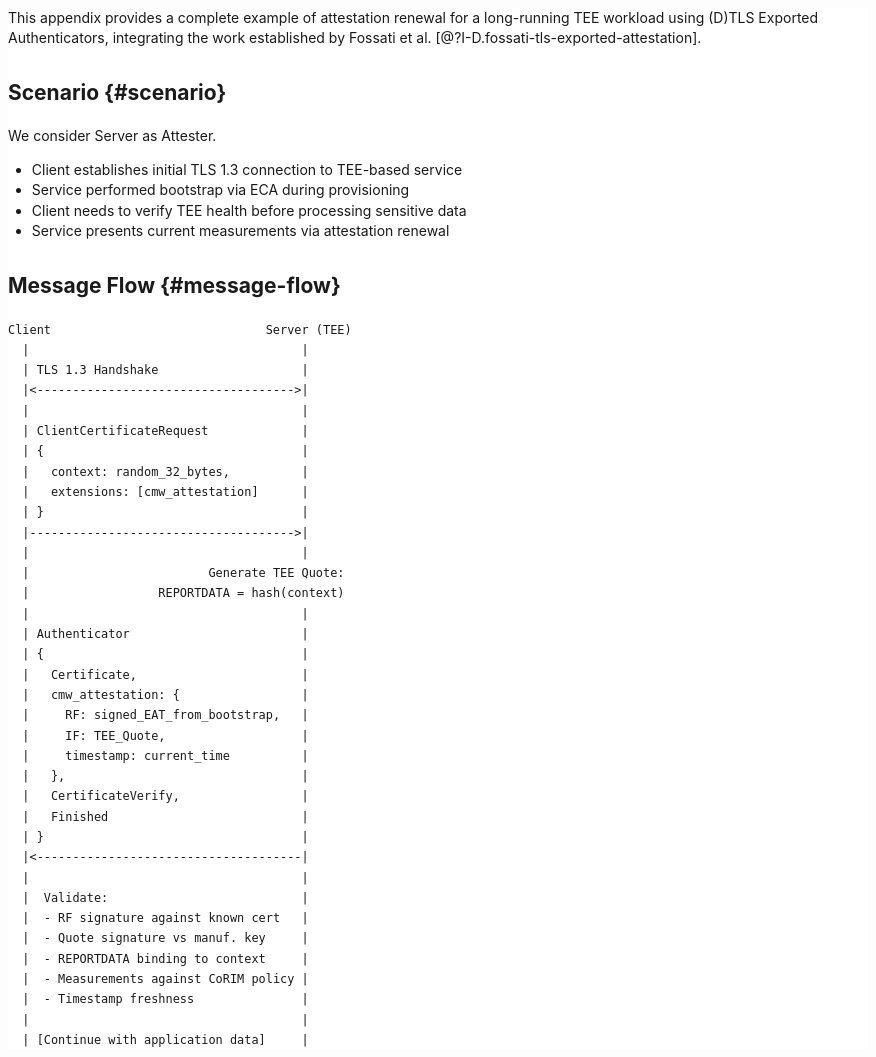 This appendix provides a complete example of attestation renewal for a long-running TEE workload using (D)TLS Exported Authenticators, integrating the work established by Fossati et al. [@?I-D.fossati-tls-exported-attestation].

## Scenario {#scenario}

We consider Server as Attester.
- Client establishes initial TLS 1.3 connection to TEE-based service
- Service performed bootstrap via ECA during provisioning
- Client needs to verify TEE health before processing sensitive data
- Service presents current measurements via attestation renewal

## Message Flow {#message-flow}

~~~
Client                              Server (TEE)
  |                                      |
  | TLS 1.3 Handshake                    |
  |<------------------------------------>|
  |                                      |
  | ClientCertificateRequest             |
  | {                                    |
  |   context: random_32_bytes,          |
  |   extensions: [cmw_attestation]      |
  | }                                    |
  |------------------------------------->|
  |                                      |
  |                         Generate TEE Quote:
  |                  REPORTDATA = hash(context)
  |                                      |
  | Authenticator                        |
  | {                                    |
  |   Certificate,                       |
  |   cmw_attestation: {                 |
  |     RF: signed_EAT_from_bootstrap,   |
  |     IF: TEE_Quote,                   |
  |     timestamp: current_time          |
  |   },                                 |
  |   CertificateVerify,                 |
  |   Finished                           |
  | }                                    |
  |<-------------------------------------|
  |                                      |
  |  Validate:                           |
  |  - RF signature against known cert   |
  |  - Quote signature vs manuf. key     |
  |  - REPORTDATA binding to context     |
  |  - Measurements against CoRIM policy |
  |  - Timestamp freshness               |
  |                                      |
  | [Continue with application data]     |
~~~
